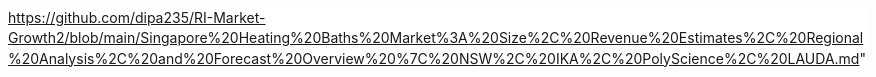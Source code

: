 <a href=https://github.com/dipa235/RI-Market-Growth2/blob/main/Singapore%20Heating%20Baths%20Market%3A%20Size%2C%20Revenue%20Estimates%2C%20Regional%20Analysis%2C%20and%20Forecast%20Overview%20%7C%20NSW%2C%20IKA%2C%20PolyScience%2C%20LAUDA.md>https://github.com/dipa235/RI-Market-Growth2/blob/main/Singapore%20Heating%20Baths%20Market%3A%20Size%2C%20Revenue%20Estimates%2C%20Regional%20Analysis%2C%20and%20Forecast%20Overview%20%7C%20NSW%2C%20IKA%2C%20PolyScience%2C%20LAUDA.md</a>"
